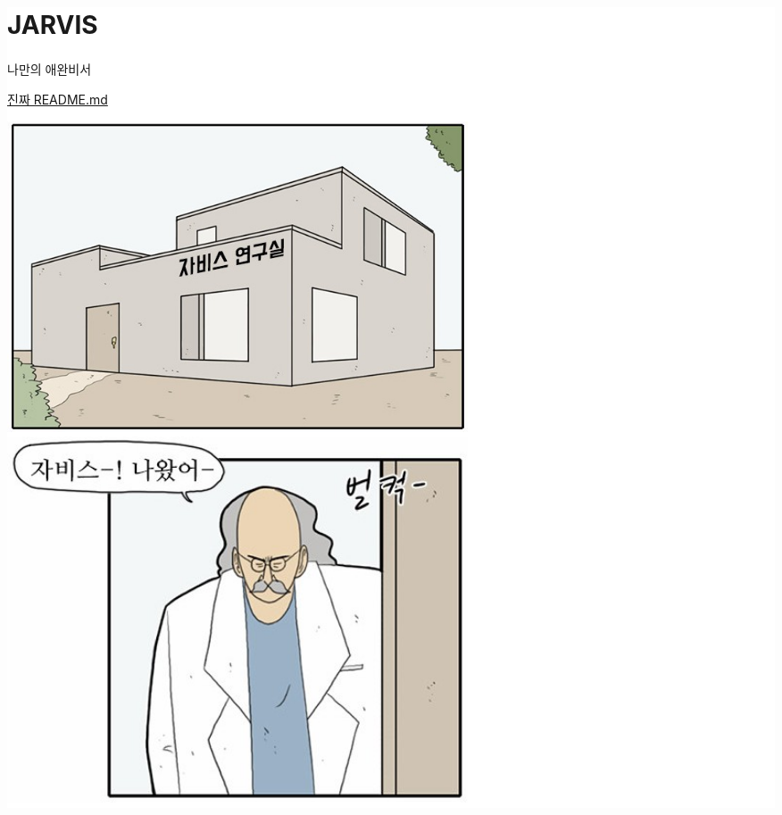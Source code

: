 # JARVIS
나만의 애완비서

[진짜 README.md](real_README.md)

<img src="imgs/jarvis.jpg" width=60% height=60%>
<img src="imgs/jarvis2.jpg" width=60% height=60%>